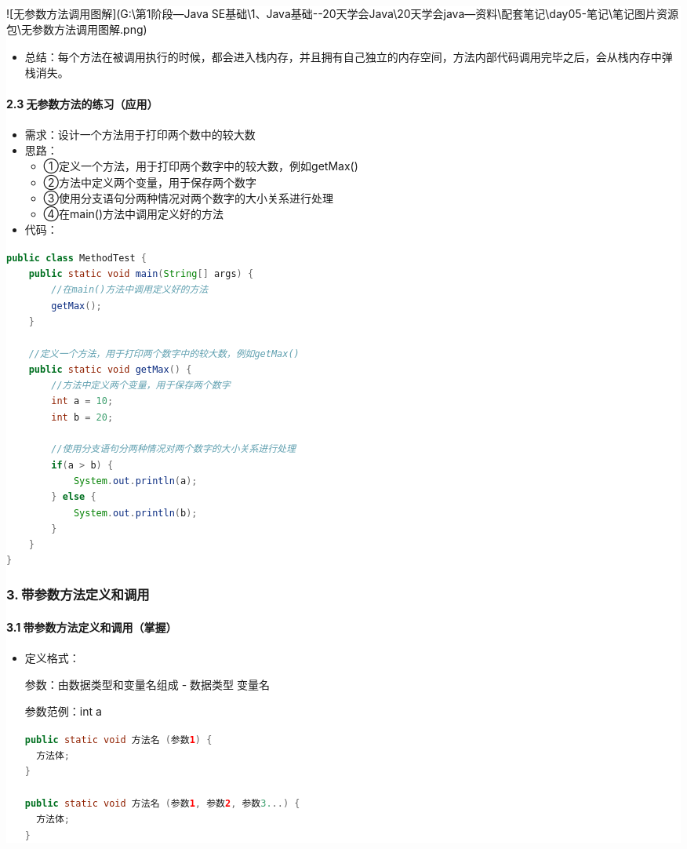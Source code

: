 ![无参数方法调用图解](G:\第1阶段—Java SE基础\1、Java基础--20天学会Java\20天学会java—资料\配套笔记\day05-笔记\笔记图片资源包\无参数方法调用图解.png)

* 总结：每个方法在被调用执行的时候，都会进入栈内存，并且拥有自己独立的内存空间，方法内部代码调用完毕之后，会从栈内存中弹栈消失。

#### 2.3 无参数方法的练习（应用）

* 需求：设计一个方法用于打印两个数中的较大数 
* 思路：
  * ①定义一个方法，用于打印两个数字中的较大数，例如getMax() 
  * ②方法中定义两个变量，用于保存两个数字 
  * ③使用分支语句分两种情况对两个数字的大小关系进行处理 
  * ④在main()方法中调用定义好的方法 
* 代码：

```java
public class MethodTest {
    public static void main(String[] args) {
        //在main()方法中调用定义好的方法
        getMax();
    }

    //定义一个方法，用于打印两个数字中的较大数，例如getMax()
    public static void getMax() {
        //方法中定义两个变量，用于保存两个数字
        int a = 10;
        int b = 20;

        //使用分支语句分两种情况对两个数字的大小关系进行处理
        if(a > b) {
            System.out.println(a);
        } else {
            System.out.println(b);
        }
    }
}
```

### 3. 带参数方法定义和调用

#### 3.1 带参数方法定义和调用（掌握）

* 定义格式：

  参数：由数据类型和变量名组成 -  数据类型 变量名

  参数范例：int a

  ```java
  public static void 方法名 (参数1) {
  	方法体;
  }
  
  public static void 方法名 (参数1, 参数2, 参数3...) {
  	方法体;
  }
  ```
